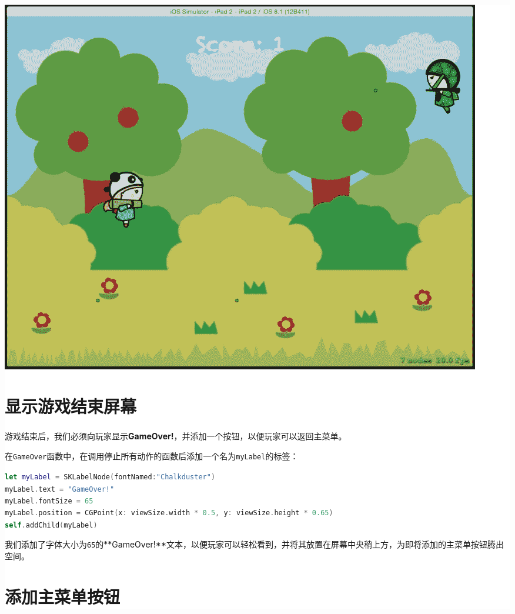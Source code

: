 ![显示分数](img/B04014_04_17.jpg)

# 显示游戏结束屏幕

游戏结束后，我们必须向玩家显示**GameOver!**，并添加一个按钮，以便玩家可以返回主菜单。

在`GameOver`函数中，在调用停止所有动作的函数后添加一个名为`myLabel`的标签：

```swift
let myLabel = SKLabelNode(fontNamed:"Chalkduster")
myLabel.text = "GameOver!"
myLabel.fontSize = 65
myLabel.position = CGPoint(x: viewSize.width * 0.5, y: viewSize.height * 0.65)
self.addChild(myLabel)
```

我们添加了字体大小为`65`的**GameOver!**文本，以便玩家可以轻松看到，并将其放置在屏幕中央稍上方，为即将添加的主菜单按钮腾出空间。

# 添加主菜单按钮
